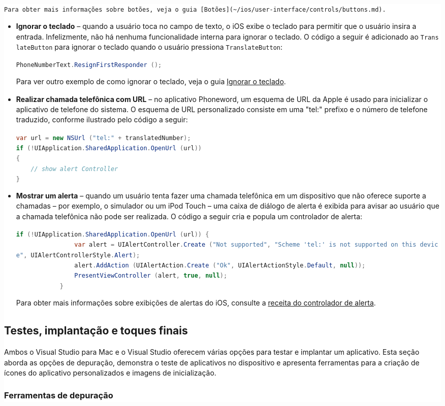     Para obter mais informações sobre botões, veja o guia [Botões](~/ios/user-interface/controls/buttons.md).

- **Ignorar o teclado** – quando a usuário toca no campo de texto, o iOS exibe o teclado para permitir que o usuário insira a entrada. Infelizmente, não há nenhuma funcionalidade interna para ignorar o teclado. O código a seguir é adicionado ao `TranslateButton` para ignorar o teclado quando o usuário pressiona `TranslateButton`:

    ```csharp
    PhoneNumberText.ResignFirstResponder ();
    ```

    Para ver outro exemplo de como ignorar o teclado, veja o guia [Ignorar o teclado](https://github.com/xamarin/recipes/tree/master/Recipes/ios/input/keyboards/dismiss_the_keyboard).

- **Realizar chamada telefônica com URL** – no aplicativo Phoneword, um esquema de URL da Apple é usado para inicializar o aplicativo de telefone do sistema. O esquema de URL personalizado consiste em uma "tel:" prefixo e o número de telefone traduzido, conforme ilustrado pelo código a seguir:

    ```csharp
    var url = new NSUrl ("tel:" + translatedNumber);
    if (!UIApplication.SharedApplication.OpenUrl (url))
    {
        // show alert Controller
    }
    ```

- **Mostrar um alerta** – quando um usuário tenta fazer uma chamada telefônica em um dispositivo que não oferece suporte a chamadas – por exemplo, o simulador ou um iPod Touch – uma caixa de diálogo de alerta é exibida para avisar ao usuário que a chamada telefônica não pode ser realizada. O código a seguir cria e popula um controlador de alerta:

    ```csharp
    if (!UIApplication.SharedApplication.OpenUrl (url)) {
                    var alert = UIAlertController.Create ("Not supported", "Scheme 'tel:' is not supported on this device", UIAlertControllerStyle.Alert);
                    alert.AddAction (UIAlertAction.Create ("Ok", UIAlertActionStyle.Default, null));
                    PresentViewController (alert, true, null);
                }
    ```

    Para obter mais informações sobre exibições de alertas do iOS, consulte a [receita do controlador de alerta](https://github.com/xamarin/recipes/tree/master/Recipes/ios/standard_controls/alertcontroller).

## <a name="testing-deployment-and-finishing-touches"></a>Testes, implantação e toques finais

Ambos o Visual Studio para Mac e o Visual Studio oferecem várias opções para testar e implantar um aplicativo. Esta seção aborda as opções de depuração, demonstra o teste de aplicativos no dispositivo e apresenta ferramentas para a criação de ícones do aplicativo personalizados e imagens de inicialização.

### <a name="debugging-tools"></a>Ferramentas de depuração
